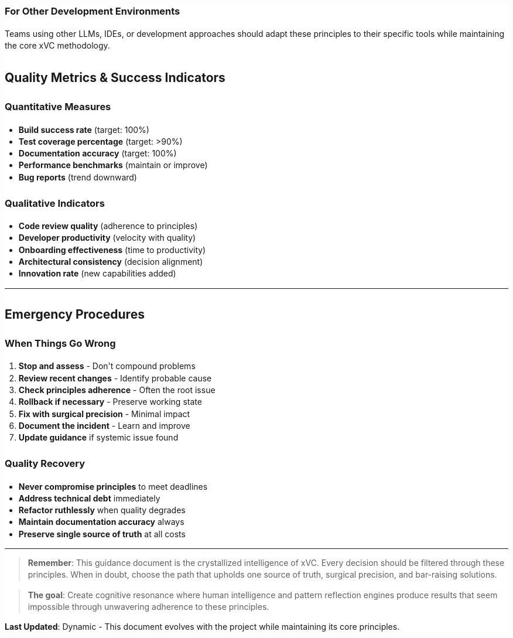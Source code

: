### For Other Development Environments
Teams using other LLMs, IDEs, or development approaches should adapt these principles to their specific tools while maintaining the core xVC methodology.

## Quality Metrics & Success Indicators

### Quantitative Measures
- **Build success rate** (target: 100%)
- **Test coverage percentage** (target: >90%)
- **Documentation accuracy** (target: 100%)
- **Performance benchmarks** (maintain or improve)
- **Bug reports** (trend downward)

### Qualitative Indicators
- **Code review quality** (adherence to principles)
- **Developer productivity** (velocity with quality)
- **Onboarding effectiveness** (time to productivity)
- **Architectural consistency** (decision alignment)
- **Innovation rate** (new capabilities added)

---

## Emergency Procedures

### When Things Go Wrong
1. **Stop and assess** - Don't compound problems
2. **Review recent changes** - Identify probable cause
3. **Check principles adherence** - Often the root issue
4. **Rollback if necessary** - Preserve working state
5. **Fix with surgical precision** - Minimal impact
6. **Document the incident** - Learn and improve
7. **Update guidance** if systemic issue found

### Quality Recovery
- **Never compromise principles** to meet deadlines
- **Address technical debt** immediately
- **Refactor ruthlessly** when quality degrades
- **Maintain documentation accuracy** always
- **Preserve single source of truth** at all costs

---

> **Remember**: This guidance document is the crystallized intelligence of xVC. Every decision should be filtered through these principles. When in doubt, choose the path that upholds one source of truth, surgical precision, and bar-raising solutions.

> **The goal**: Create cognitive resonance where human intelligence and pattern reflection engines produce results that seem impossible through unwavering adherence to these principles.

**Last Updated**: Dynamic - This document evolves with the project while maintaining its core principles.